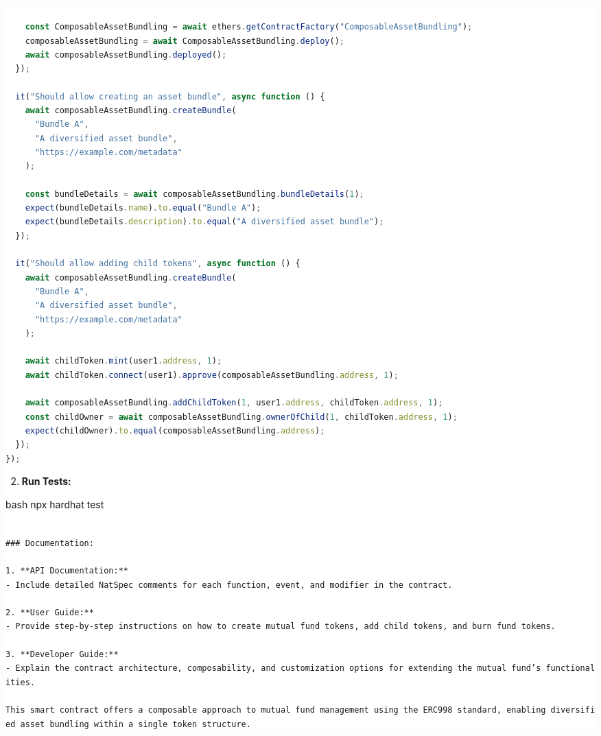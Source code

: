    ```javascript

       const ComposableAssetBundling = await ethers.getContractFactory("ComposableAssetBundling");
       composableAssetBundling = await ComposableAssetBundling.deploy();
       await composableAssetBundling.deployed();
     });

     it("Should allow creating an asset bundle", async function () {
       await composableAssetBundling.createBundle(
         "Bundle A",
         "A diversified asset bundle",
         "https://example.com/metadata"
       );

       const bundleDetails = await composableAssetBundling.bundleDetails(1);
       expect(bundleDetails.name).to.equal("Bundle A");
       expect(bundleDetails.description).to.equal("A diversified asset bundle");
     });

     it("Should allow adding child tokens", async function () {
       await composableAssetBundling.createBundle(
         "Bundle A",
         "A diversified asset bundle",
         "https://example.com/metadata"
       );

       await childToken.mint(user1.address, 1);
       await childToken.connect(user1).approve(composableAssetBundling.address, 1);

       await composableAssetBundling.addChildToken(1, user1.address, childToken.address, 1);
       const childOwner = await composableAssetBundling.ownerOfChild(1, childToken.address, 1);
       expect(childOwner).to.equal(composableAssetBundling.address);
     });
   });
   ```

2. **Run Tests:**
   ```

bash
   npx hardhat test
   ```

### Documentation:

1. **API Documentation:**
   - Include detailed NatSpec comments for each function, event, and modifier in the contract.

2. **User Guide:**
   - Provide step-by-step instructions on how to create mutual fund tokens, add child tokens, and burn fund tokens.

3. **Developer Guide:**
   - Explain the contract architecture, composability, and customization options for extending the mutual fund’s functionalities.

This smart contract offers a composable approach to mutual fund management using the ERC998 standard, enabling diversified asset bundling within a single token structure.